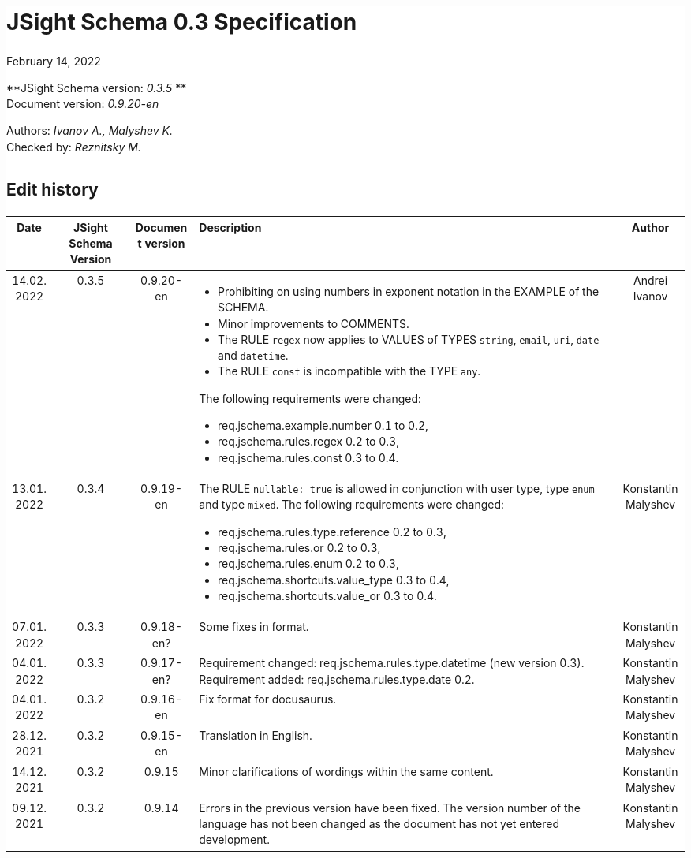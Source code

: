 # JSight Schema 0.3 Specification

February 14, 2022

**JSight Schema version: *0.3.5* **  
Document version: *0.9.20-en*  

Authors: *Ivanov A., Malyshev K.*  
Checked by: *Reznitsky M.*

## Edit history

|    Date    |  JSight Schema Version | Document version | Description                                                                                                                                                                                                                                                                                                                                                                                                                                                                                                 |        Author       |
| :--------: | :--------------------: |:----------------:|:------------------------------------------------------------------------------------------------------------------------------------------------------------------------------------------------------------------------------------------------------------------------------------------------------------------------------------------------------------------------------------------------------------------------------------------------------------------------------------------------------------| :-----------------: |
| 14.02.2022 |     0.3.5              |    0.9.20-en     | <ul><li>Prohibiting on using numbers in exponent notation in the EXAMPLE of the SCHEMA.</li><li>Minor improvements to COMMENTS.</li><li>The RULE `regex` now applies to VALUES of TYPES `string`, `email`, `uri`, `date` and `datetime`.</li><li>The RULE `const` is incompatible with the TYPE `any`.</li></ul>  The following requirements were changed: <ul><li>req.jschema.example.number 0.1 to 0.2,</li><li>req.jschema.rules.regex 0.2 to 0.3,</li><li>req.jschema.rules.const 0.3 to 0.4.</li></ul> | Andrei Ivanov       |
| 13.01.2022 |     0.3.4              |    0.9.19-en     | The RULE `nullable: true` is allowed in conjunction with user type, type `enum` and type `mixed`. The following requirements were changed:<ul><li>req.jschema.rules.type.reference 0.2 to 0.3,</li><li>req.jschema.rules.or 0.2 to 0.3,</li><li>req.jschema.rules.enum 0.2 to 0.3,</li>  <li>req.jschema.shortcuts.value_type 0.3 to 0.4,</li><li>req.jschema.shortcuts.value_or 0.3 to 0.4.</li></ul>                                                                                                      | Konstantin Malyshev |
| 07.01.2022 |     0.3.3              |    0.9.18-en?    | Some fixes in format.                                                                                                                                                                                                                                                                                                                                                                                                                                                                                       | Konstantin Malyshev |
| 04.01.2022 |     0.3.3              |    0.9.17-en?    | Requirement changed: req.jschema.rules.type.datetime (new version 0.3). Requirement added: req.jschema.rules.type.date 0.2.                                                                                                                                                                                                                                                                                                                                                                                 | Konstantin Malyshev |
| 04.01.2022 |     0.3.2              |    0.9.16-en     | Fix format for docusaurus.                                                                                                                                                                                                                                                                                                                                                                                                                                                                                  | Konstantin Malyshev |
| 28.12.2021 |     0.3.2              |    0.9.15-en     | Translation in English.                                                                                                                                                                                                                                                                                                                                                                                                                                                                                     | Konstantin Malyshev |
| 14.12.2021 |     0.3.2              |      0.9.15      | Minor clarifications of wordings within the same content.                                                                                                                                                                                                                                                                                                                                                                                                                                                   | Konstantin Malyshev |
| 09.12.2021 |     0.3.2              |      0.9.14      | Errors in the previous version have been fixed. The version number of the language has not been changed as the document has not yet entered development.                                                                                                                                                                                                                                                                                                                                                    | Konstantin Malyshev |
